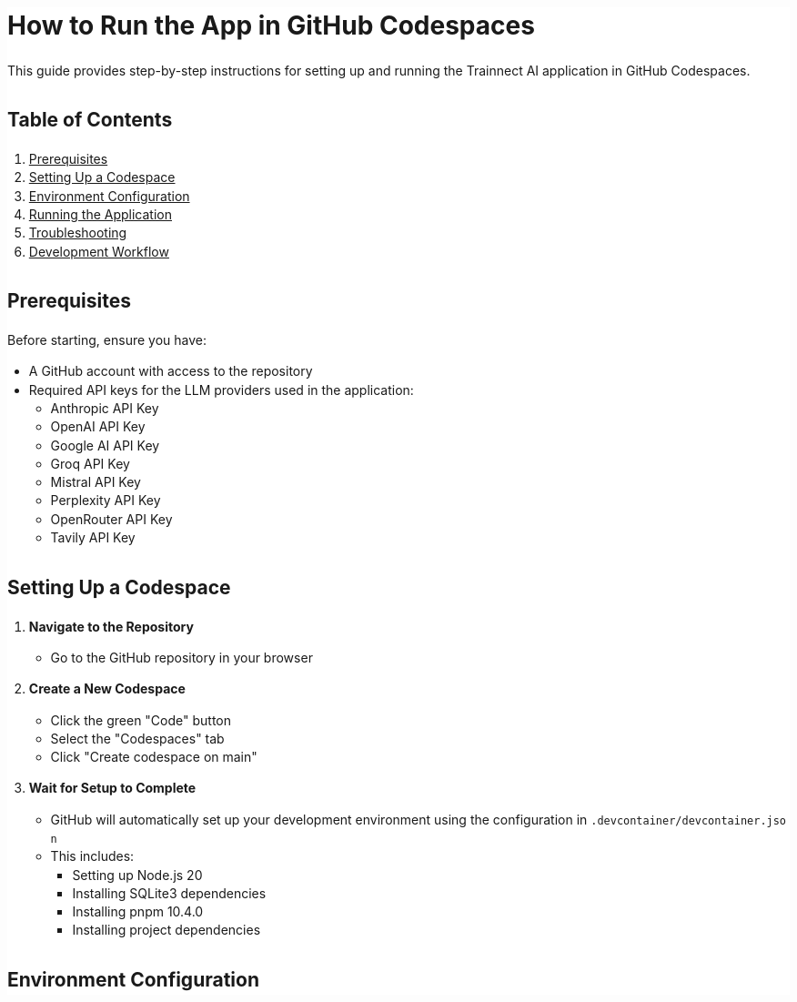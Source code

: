 # How to Run the App in GitHub Codespaces

This guide provides step-by-step instructions for setting up and running the Trainnect AI application in GitHub Codespaces.

## Table of Contents

1. [Prerequisites](#prerequisites)
2. [Setting Up a Codespace](#setting-up-a-codespace)
3. [Environment Configuration](#environment-configuration)
4. [Running the Application](#running-the-application)
5. [Troubleshooting](#troubleshooting)
6. [Development Workflow](#development-workflow)

## Prerequisites

Before starting, ensure you have:

- A GitHub account with access to the repository
- Required API keys for the LLM providers used in the application:
  - Anthropic API Key
  - OpenAI API Key
  - Google AI API Key
  - Groq API Key
  - Mistral API Key
  - Perplexity API Key
  - OpenRouter API Key
  - Tavily API Key

## Setting Up a Codespace

1. **Navigate to the Repository**
   - Go to the GitHub repository in your browser

2. **Create a New Codespace**
   - Click the green "Code" button
   - Select the "Codespaces" tab
   - Click "Create codespace on main"

3. **Wait for Setup to Complete**
   - GitHub will automatically set up your development environment using the configuration in `.devcontainer/devcontainer.json`
   - This includes:
     - Setting up Node.js 20
     - Installing SQLite3 dependencies
     - Installing pnpm 10.4.0
     - Installing project dependencies

## Environment Configuration
